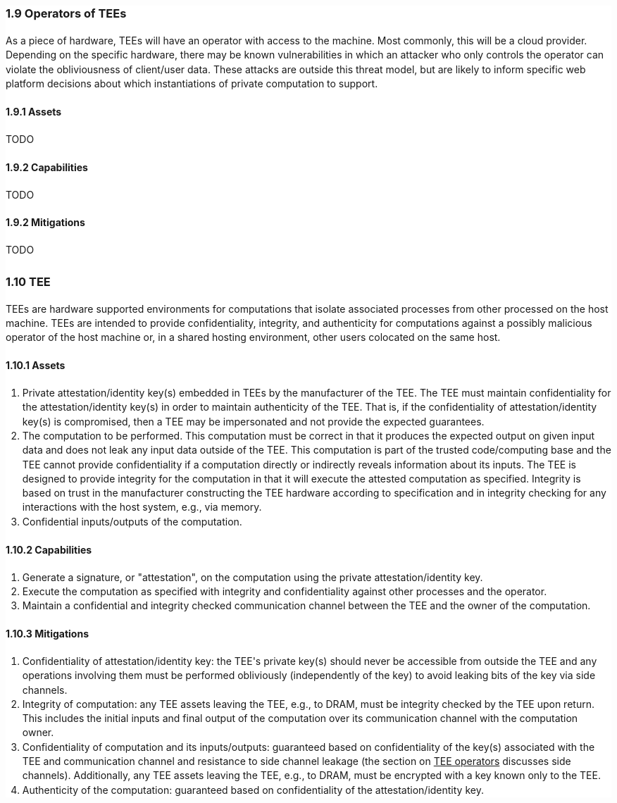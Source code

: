 ### 1.9 Operators of TEEs

As a piece of hardware, TEEs will have an operator with access to the machine. Most commonly, this will be a cloud provider. Depending on the specific hardware, there may be known vulnerabilities in which an attacker who only controls the operator can violate the obliviousness of client/user data. These attacks are outside this threat model, but are likely to inform specific web platform decisions about which instantiations of private computation to support.

#### 1.9.1 Assets
TODO


#### 1.9.2 Capabilities
TODO


#### 1.9.2 Mitigations
TODO

### <a id="tee-hardware"></a>1.10 TEE

TEEs are hardware supported environments for computations that isolate associated processes from other processed on the host machine. TEEs are intended to provide confidentiality, integrity, and authenticity for computations against a possibly malicious operator of the host machine or, in a shared hosting environment, other users colocated on the same host.

#### 1.10.1 Assets

1. Private attestation/identity key(s) embedded in TEEs by the manufacturer of the TEE. The TEE must maintain confidentiality for the attestation/identity key(s) in order to maintain authenticity of the TEE. That is, if the confidentiality of attestation/identity key(s) is compromised, then a TEE may be impersonated and not provide the expected guarantees.
2. The computation to be performed. This computation must be correct in that it produces the expected output on given input data and does not leak any input data outside of the TEE. This computation is part of the trusted code/computing base and the TEE cannot provide confidentiality if a computation directly or indirectly reveals information about its inputs. The TEE is designed to provide integrity for the computation in that it will execute the attested computation as specified. Integrity is based on trust in the manufacturer constructing the TEE hardware according to specification and in integrity checking for any interactions with the host system, e.g., via memory.
3. Confidential inputs/outputs of the computation. 

#### 1.10.2 Capabilities

1. Generate a signature, or "attestation", on the computation using the private attestation/identity key.
2. Execute the computation as specified with integrity and confidentiality against other processes and the operator.
3. Maintain a confidential and integrity checked communication channel between the TEE and the owner of the computation.

#### 1.10.3 Mitigations

1. Confidentiality of attestation/identity key: the TEE's private key(s) should never be accessible from outside the TEE and any operations involving them must be performed obliviously (independently of the key) to avoid leaking bits of the key via side channels.
2. Integrity of computation: any TEE assets leaving the TEE, e.g., to DRAM, must be integrity checked by the TEE upon return. This includes the initial inputs and final output of the computation over its communication channel with the computation owner.
3. Confidentiality of computation and its inputs/outputs: guaranteed based on confidentiality of the key(s) associated with the TEE and communication channel and resistance to side channel leakage (the section on [TEE operators](#tee-operators) discusses side channels). Additionally, any TEE assets leaving the TEE, e.g., to DRAM, must be encrypted with a key known only to the TEE.
4. Authenticity of the computation: guaranteed based on confidentiality of the attestation/identity key.
